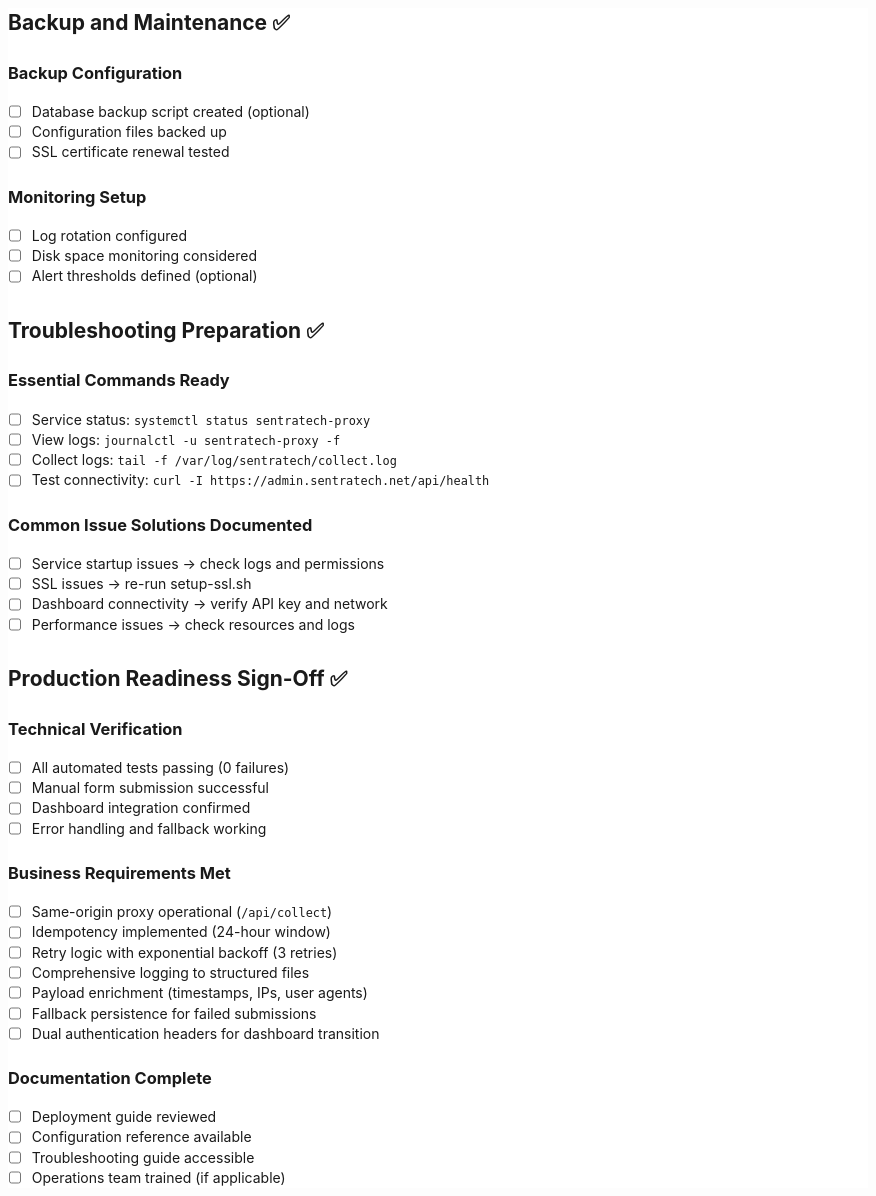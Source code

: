## Backup and Maintenance ✅

### Backup Configuration
- [ ] Database backup script created (optional)
- [ ] Configuration files backed up
- [ ] SSL certificate renewal tested

### Monitoring Setup
- [ ] Log rotation configured
- [ ] Disk space monitoring considered
- [ ] Alert thresholds defined (optional)

## Troubleshooting Preparation ✅

### Essential Commands Ready
- [ ] Service status: `systemctl status sentratech-proxy`
- [ ] View logs: `journalctl -u sentratech-proxy -f`
- [ ] Collect logs: `tail -f /var/log/sentratech/collect.log`
- [ ] Test connectivity: `curl -I https://admin.sentratech.net/api/health`

### Common Issue Solutions Documented
- [ ] Service startup issues → check logs and permissions
- [ ] SSL issues → re-run setup-ssl.sh
- [ ] Dashboard connectivity → verify API key and network
- [ ] Performance issues → check resources and logs

## Production Readiness Sign-Off ✅

### Technical Verification
- [ ] All automated tests passing (0 failures)
- [ ] Manual form submission successful
- [ ] Dashboard integration confirmed
- [ ] Error handling and fallback working

### Business Requirements Met
- [ ] Same-origin proxy operational (`/api/collect`)
- [ ] Idempotency implemented (24-hour window)
- [ ] Retry logic with exponential backoff (3 retries)
- [ ] Comprehensive logging to structured files
- [ ] Payload enrichment (timestamps, IPs, user agents)
- [ ] Fallback persistence for failed submissions
- [ ] Dual authentication headers for dashboard transition

### Documentation Complete
- [ ] Deployment guide reviewed
- [ ] Configuration reference available
- [ ] Troubleshooting guide accessible
- [ ] Operations team trained (if applicable)
